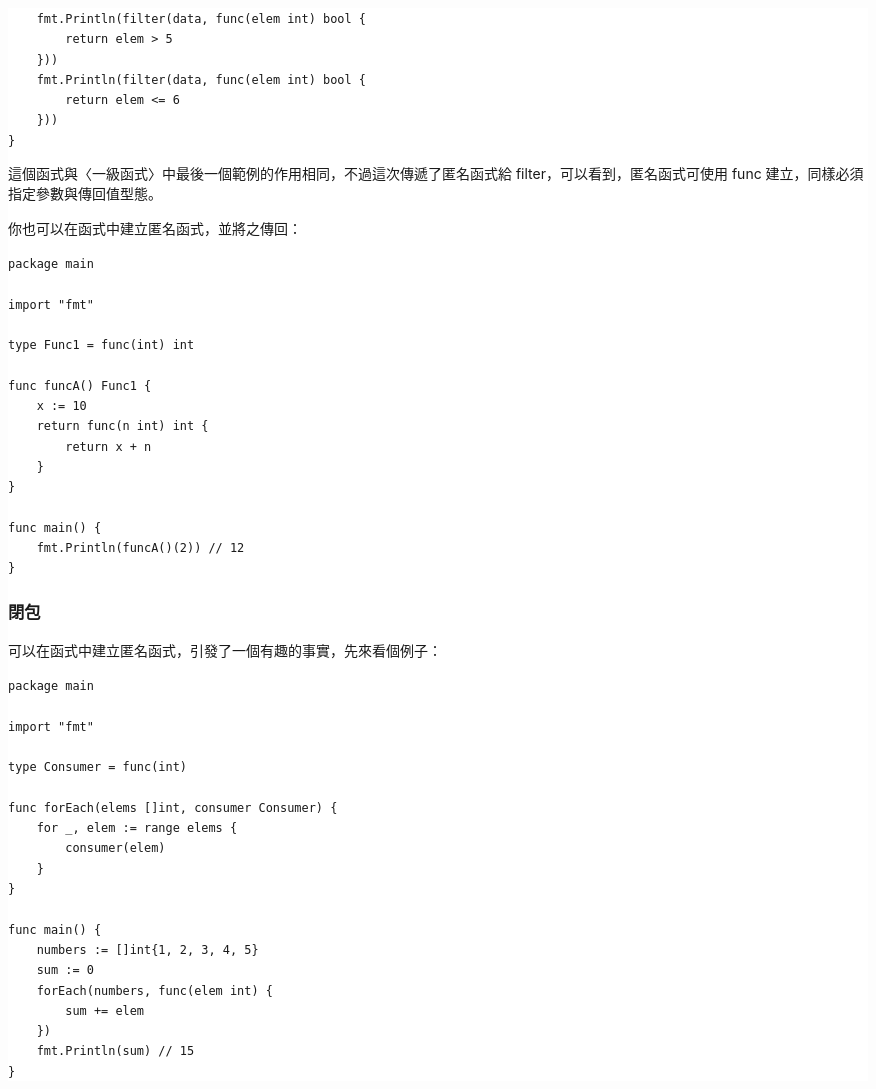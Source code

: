 ```
    fmt.Println(filter(data, func(elem int) bool {
        return elem > 5
    }))
    fmt.Println(filter(data, func(elem int) bool {
        return elem <= 6
    }))
}
```

這個函式與〈一級函式〉中最後一個範例的作用相同，不過這次傳遞了匿名函式給 filter，可以看到，匿名函式可使用 func 建立，同樣必須指定參數與傳回值型態。

你也可以在函式中建立匿名函式，並將之傳回：

```
package main

import "fmt"

type Func1 = func(int) int

func funcA() Func1 {
    x := 10
    return func(n int) int {
        return x + n
    }
}

func main() {
    fmt.Println(funcA()(2)) // 12
}
```

### 閉包
可以在函式中建立匿名函式，引發了一個有趣的事實，先來看個例子：

```
package main

import "fmt"

type Consumer = func(int)

func forEach(elems []int, consumer Consumer) {
    for _, elem := range elems {
        consumer(elem)
    }
}

func main() {
    numbers := []int{1, 2, 3, 4, 5}
    sum := 0
    forEach(numbers, func(elem int) {
        sum += elem
    })
    fmt.Println(sum) // 15
}
```
